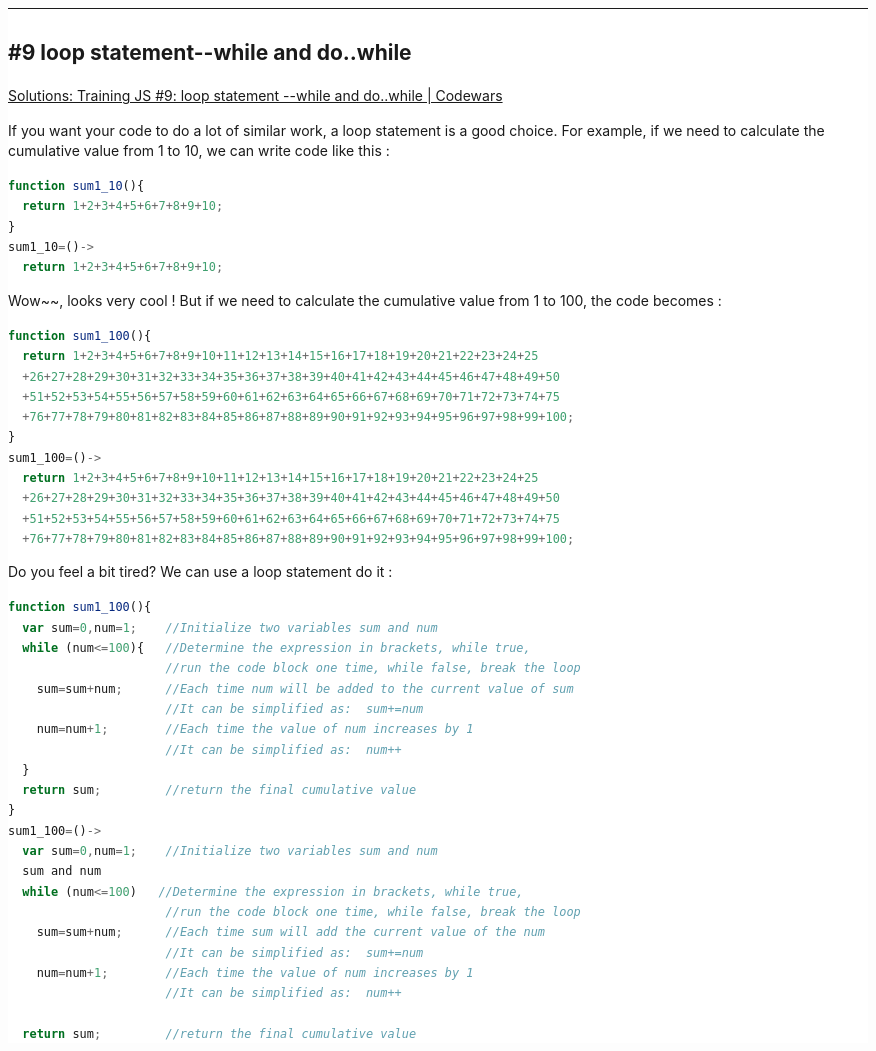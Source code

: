 -----



## #9 loop statement--while and do..while

[Solutions: Training JS #9: loop statement --while and do..while | Codewars](https://www.codewars.com/kata/57216d4bcdd71175d6000560/solutions/javascript/me/best_practice)

If you want your code to do a lot of similar work, a loop statement is a good choice. For example, if we need to calculate the cumulative value from 1 to 10, we can write code like this :

```javascript
function sum1_10(){
  return 1+2+3+4+5+6+7+8+9+10;
}
sum1_10=()->
  return 1+2+3+4+5+6+7+8+9+10;
```

Wow~~, looks very cool ! But if we need to calculate the cumulative value from 1 to 100, the code becomes :

```javascript
function sum1_100(){
  return 1+2+3+4+5+6+7+8+9+10+11+12+13+14+15+16+17+18+19+20+21+22+23+24+25
  +26+27+28+29+30+31+32+33+34+35+36+37+38+39+40+41+42+43+44+45+46+47+48+49+50
  +51+52+53+54+55+56+57+58+59+60+61+62+63+64+65+66+67+68+69+70+71+72+73+74+75
  +76+77+78+79+80+81+82+83+84+85+86+87+88+89+90+91+92+93+94+95+96+97+98+99+100;
}
sum1_100=()->
  return 1+2+3+4+5+6+7+8+9+10+11+12+13+14+15+16+17+18+19+20+21+22+23+24+25
  +26+27+28+29+30+31+32+33+34+35+36+37+38+39+40+41+42+43+44+45+46+47+48+49+50
  +51+52+53+54+55+56+57+58+59+60+61+62+63+64+65+66+67+68+69+70+71+72+73+74+75
  +76+77+78+79+80+81+82+83+84+85+86+87+88+89+90+91+92+93+94+95+96+97+98+99+100;
```

Do you feel a bit tired? We can use a loop statement do it :

```javascript
function sum1_100(){
  var sum=0,num=1;    //Initialize two variables sum and num
  while (num<=100){   //Determine the expression in brackets, while true, 
                      //run the code block one time, while false, break the loop
    sum=sum+num;      //Each time num will be added to the current value of sum
                      //It can be simplified as:  sum+=num
    num=num+1;        //Each time the value of num increases by 1
                      //It can be simplified as:  num++
  }
  return sum;         //return the final cumulative value
}
sum1_100=()->
  var sum=0,num=1;    //Initialize two variables sum and num
  sum and num
  while (num<=100)   //Determine the expression in brackets, while true, 
                      //run the code block one time, while false, break the loop
    sum=sum+num;      //Each time sum will add the current value of the num
                      //It can be simplified as:  sum+=num
    num=num+1;        //Each time the value of num increases by 1
                      //It can be simplified as:  num++

  return sum;         //return the final cumulative value
```

